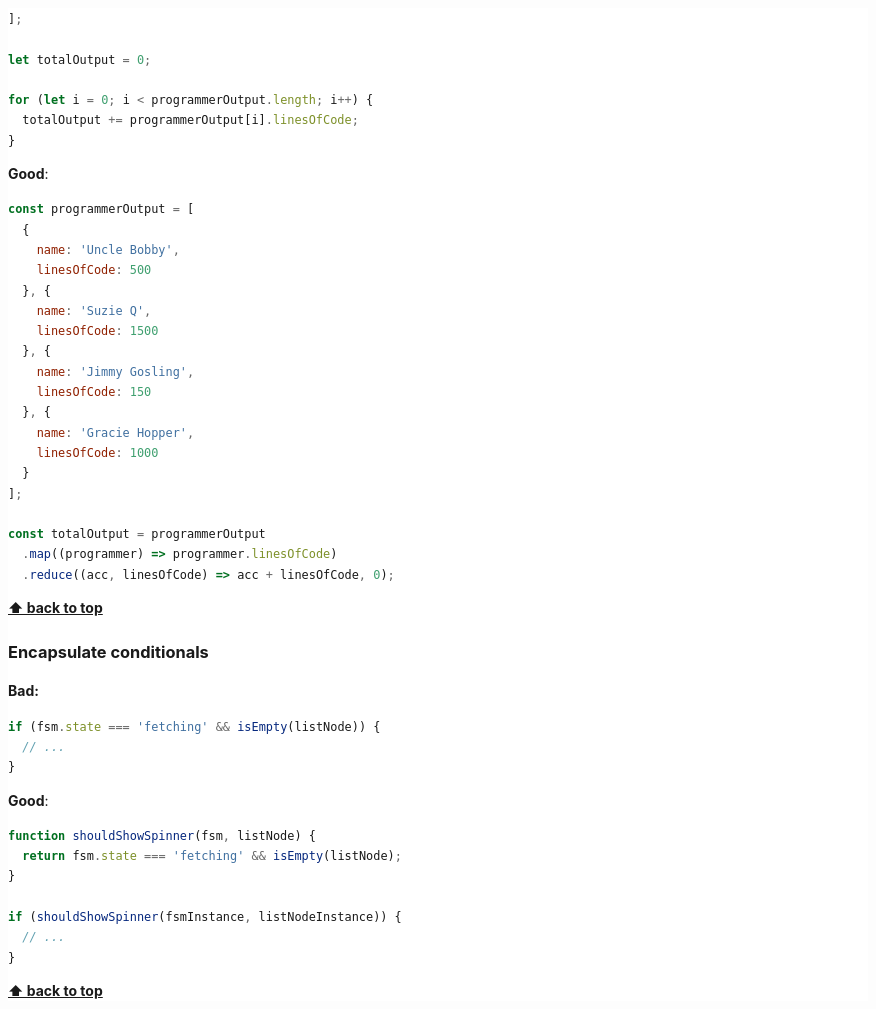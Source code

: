 ```javascript
];

let totalOutput = 0;

for (let i = 0; i < programmerOutput.length; i++) {
  totalOutput += programmerOutput[i].linesOfCode;
}
```

**Good**:
```javascript
const programmerOutput = [
  {
    name: 'Uncle Bobby',
    linesOfCode: 500
  }, {
    name: 'Suzie Q',
    linesOfCode: 1500
  }, {
    name: 'Jimmy Gosling',
    linesOfCode: 150
  }, {
    name: 'Gracie Hopper',
    linesOfCode: 1000
  }
];

const totalOutput = programmerOutput
  .map((programmer) => programmer.linesOfCode)
  .reduce((acc, linesOfCode) => acc + linesOfCode, 0);
```
**[⬆ back to top](#table-of-contents)**

### Encapsulate conditionals

**Bad:**
```javascript
if (fsm.state === 'fetching' && isEmpty(listNode)) {
  // ...
}
```

**Good**:
```javascript
function shouldShowSpinner(fsm, listNode) {
  return fsm.state === 'fetching' && isEmpty(listNode);
}

if (shouldShowSpinner(fsmInstance, listNodeInstance)) {
  // ...
}
```
**[⬆ back to top](#table-of-contents)**
